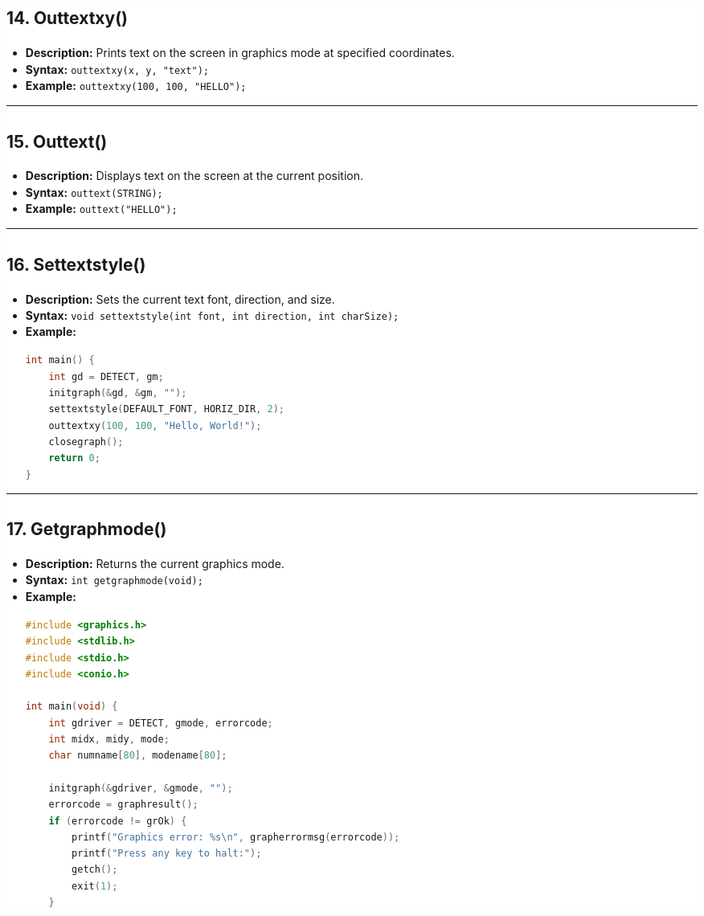 
## 14. Outtextxy()
- **Description:** Prints text on the screen in graphics mode at specified coordinates.
- **Syntax:** `outtextxy(x, y, "text");`
- **Example:** `outtextxy(100, 100, "HELLO");`

---

## 15. Outtext()
- **Description:** Displays text on the screen at the current position.
- **Syntax:** `outtext(STRING);`
- **Example:** `outtext("HELLO");`

---

## 16. Settextstyle()
- **Description:** Sets the current text font, direction, and size.
- **Syntax:** `void settextstyle(int font, int direction, int charSize);`
- **Example:**
    ```cpp
    int main() {
        int gd = DETECT, gm;
        initgraph(&gd, &gm, "");
        settextstyle(DEFAULT_FONT, HORIZ_DIR, 2);
        outtextxy(100, 100, "Hello, World!");
        closegraph();
        return 0;
    }
    ```

---

## 17. Getgraphmode()
- **Description:** Returns the current graphics mode.
- **Syntax:** `int getgraphmode(void);`
- **Example:**
    ```cpp
    #include <graphics.h>
    #include <stdlib.h>
    #include <stdio.h>
    #include <conio.h>

    int main(void) {
        int gdriver = DETECT, gmode, errorcode;
        int midx, midy, mode;
        char numname[80], modename[80];

        initgraph(&gdriver, &gmode, "");
        errorcode = graphresult();
        if (errorcode != grOk) {
            printf("Graphics error: %s\n", grapherrormsg(errorcode));
            printf("Press any key to halt:");
            getch();
            exit(1);
        }
